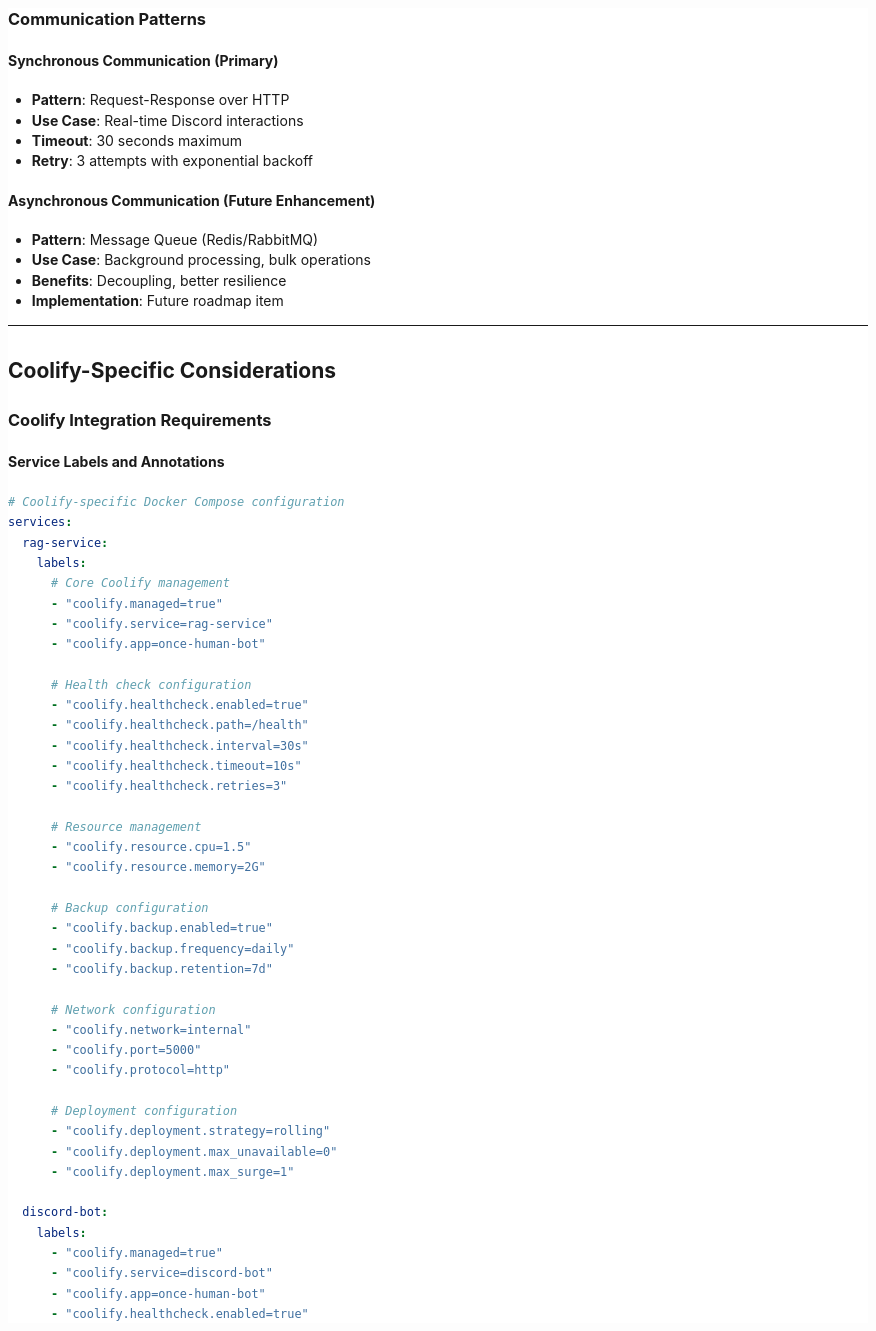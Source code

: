### Communication Patterns

#### Synchronous Communication (Primary)
- **Pattern**: Request-Response over HTTP
- **Use Case**: Real-time Discord interactions
- **Timeout**: 30 seconds maximum
- **Retry**: 3 attempts with exponential backoff

#### Asynchronous Communication (Future Enhancement)
- **Pattern**: Message Queue (Redis/RabbitMQ)
- **Use Case**: Background processing, bulk operations
- **Benefits**: Decoupling, better resilience
- **Implementation**: Future roadmap item

---

## Coolify-Specific Considerations

### Coolify Integration Requirements

#### Service Labels and Annotations
```yaml
# Coolify-specific Docker Compose configuration
services:
  rag-service:
    labels:
      # Core Coolify management
      - "coolify.managed=true"
      - "coolify.service=rag-service"
      - "coolify.app=once-human-bot"
      
      # Health check configuration
      - "coolify.healthcheck.enabled=true"
      - "coolify.healthcheck.path=/health"
      - "coolify.healthcheck.interval=30s"
      - "coolify.healthcheck.timeout=10s"
      - "coolify.healthcheck.retries=3"
      
      # Resource management
      - "coolify.resource.cpu=1.5"
      - "coolify.resource.memory=2G"
      
      # Backup configuration
      - "coolify.backup.enabled=true"
      - "coolify.backup.frequency=daily"
      - "coolify.backup.retention=7d"
      
      # Network configuration
      - "coolify.network=internal"
      - "coolify.port=5000"
      - "coolify.protocol=http"
      
      # Deployment configuration
      - "coolify.deployment.strategy=rolling"
      - "coolify.deployment.max_unavailable=0"
      - "coolify.deployment.max_surge=1"

  discord-bot:
    labels:
      - "coolify.managed=true"
      - "coolify.service=discord-bot"
      - "coolify.app=once-human-bot"
      - "coolify.healthcheck.enabled=true"
```